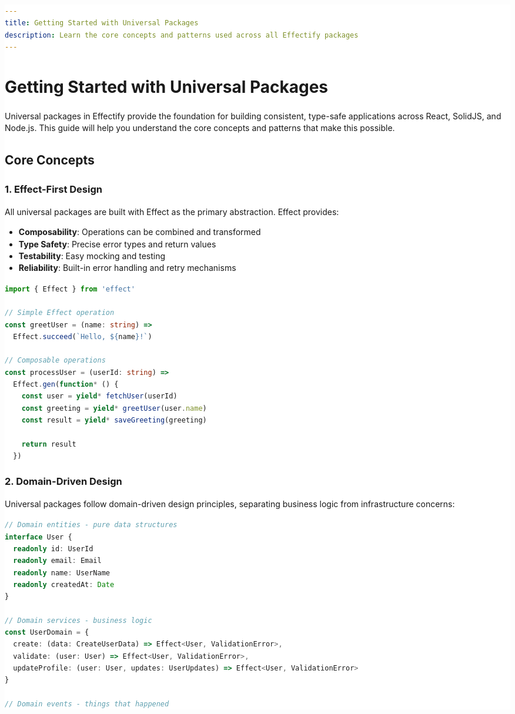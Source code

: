 ```yaml
---
title: Getting Started with Universal Packages
description: Learn the core concepts and patterns used across all Effectify packages
---
```


# Getting Started with Universal Packages

Universal packages in Effectify provide the foundation for building consistent, type-safe applications across React, SolidJS, and Node.js. This guide will help you understand the core concepts and patterns that make this possible.

## Core Concepts

### 1. Effect-First Design

All universal packages are built with Effect as the primary abstraction. Effect provides:

- **Composability**: Operations can be combined and transformed
- **Type Safety**: Precise error types and return values
- **Testability**: Easy mocking and testing
- **Reliability**: Built-in error handling and retry mechanisms

```typescript
import { Effect } from 'effect'

// Simple Effect operation
const greetUser = (name: string) =>
  Effect.succeed(`Hello, ${name}!`)

// Composable operations
const processUser = (userId: string) =>
  Effect.gen(function* () {
    const user = yield* fetchUser(userId)
    const greeting = yield* greetUser(user.name)
    const result = yield* saveGreeting(greeting)
    
    return result
  })
```

### 2. Domain-Driven Design

Universal packages follow domain-driven design principles, separating business logic from infrastructure concerns:

```typescript
// Domain entities - pure data structures
interface User {
  readonly id: UserId
  readonly email: Email
  readonly name: UserName
  readonly createdAt: Date
}

// Domain services - business logic
const UserDomain = {
  create: (data: CreateUserData) => Effect<User, ValidationError>,
  validate: (user: User) => Effect<User, ValidationError>,
  updateProfile: (user: User, updates: UserUpdates) => Effect<User, ValidationError>
}

// Domain events - things that happened
```